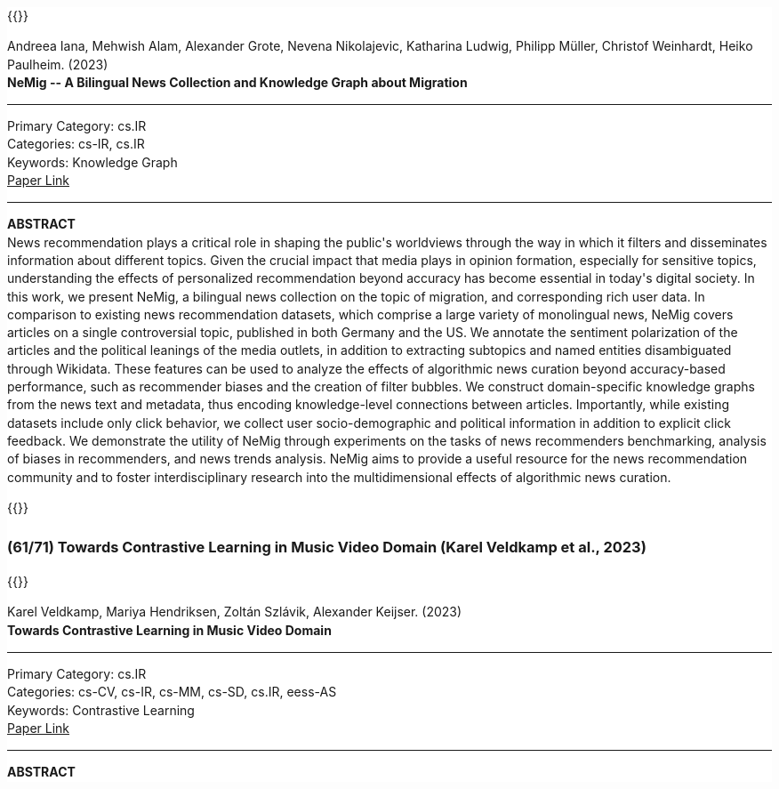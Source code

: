 {{<citation>}}

Andreea Iana, Mehwish Alam, Alexander Grote, Nevena Nikolajevic, Katharina Ludwig, Philipp Müller, Christof Weinhardt, Heiko Paulheim. (2023)  
**NeMig -- A Bilingual News Collection and Knowledge Graph about Migration**  

---
Primary Category: cs.IR  
Categories: cs-IR, cs.IR  
Keywords: Knowledge Graph  
[Paper Link](http://arxiv.org/abs/2309.00550v1)  

---


**ABSTRACT**  
News recommendation plays a critical role in shaping the public's worldviews through the way in which it filters and disseminates information about different topics. Given the crucial impact that media plays in opinion formation, especially for sensitive topics, understanding the effects of personalized recommendation beyond accuracy has become essential in today's digital society. In this work, we present NeMig, a bilingual news collection on the topic of migration, and corresponding rich user data. In comparison to existing news recommendation datasets, which comprise a large variety of monolingual news, NeMig covers articles on a single controversial topic, published in both Germany and the US. We annotate the sentiment polarization of the articles and the political leanings of the media outlets, in addition to extracting subtopics and named entities disambiguated through Wikidata. These features can be used to analyze the effects of algorithmic news curation beyond accuracy-based performance, such as recommender biases and the creation of filter bubbles. We construct domain-specific knowledge graphs from the news text and metadata, thus encoding knowledge-level connections between articles. Importantly, while existing datasets include only click behavior, we collect user socio-demographic and political information in addition to explicit click feedback. We demonstrate the utility of NeMig through experiments on the tasks of news recommenders benchmarking, analysis of biases in recommenders, and news trends analysis. NeMig aims to provide a useful resource for the news recommendation community and to foster interdisciplinary research into the multidimensional effects of algorithmic news curation.

{{</citation>}}


### (61/71) Towards Contrastive Learning in Music Video Domain (Karel Veldkamp et al., 2023)

{{<citation>}}

Karel Veldkamp, Mariya Hendriksen, Zoltán Szlávik, Alexander Keijser. (2023)  
**Towards Contrastive Learning in Music Video Domain**  

---
Primary Category: cs.IR  
Categories: cs-CV, cs-IR, cs-MM, cs-SD, cs.IR, eess-AS  
Keywords: Contrastive Learning  
[Paper Link](http://arxiv.org/abs/2309.00347v1)  

---


**ABSTRACT**  